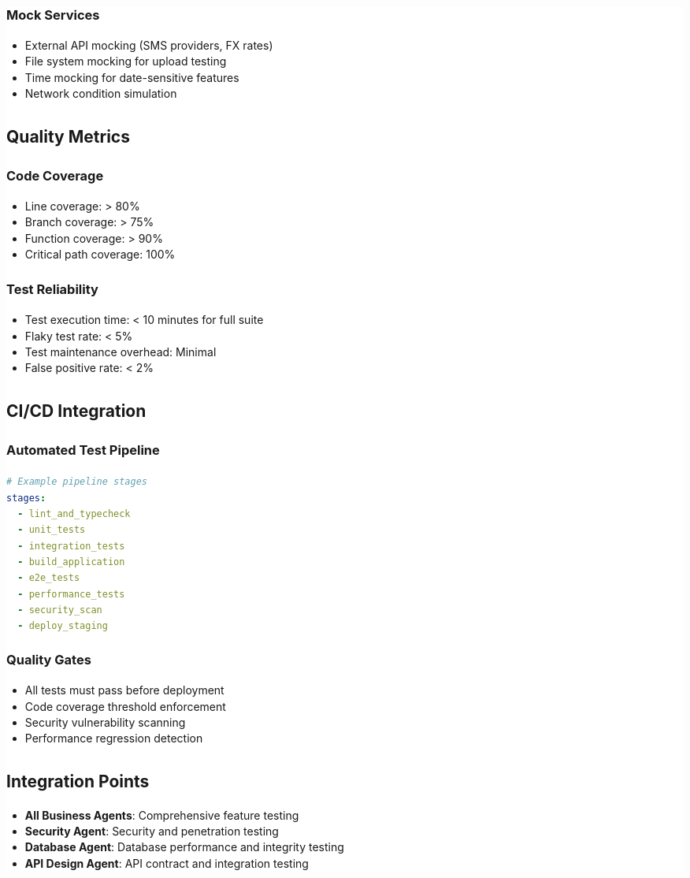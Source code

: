 ### Mock Services
- External API mocking (SMS providers, FX rates)
- File system mocking for upload testing
- Time mocking for date-sensitive features
- Network condition simulation

## Quality Metrics

### Code Coverage
- Line coverage: > 80%
- Branch coverage: > 75%
- Function coverage: > 90%
- Critical path coverage: 100%

### Test Reliability
- Test execution time: < 10 minutes for full suite
- Flaky test rate: < 5%
- Test maintenance overhead: Minimal
- False positive rate: < 2%

## CI/CD Integration

### Automated Test Pipeline
```yaml
# Example pipeline stages
stages:
  - lint_and_typecheck
  - unit_tests
  - integration_tests
  - build_application
  - e2e_tests
  - performance_tests
  - security_scan
  - deploy_staging
```

### Quality Gates
- All tests must pass before deployment
- Code coverage threshold enforcement
- Security vulnerability scanning
- Performance regression detection

## Integration Points
- **All Business Agents**: Comprehensive feature testing
- **Security Agent**: Security and penetration testing
- **Database Agent**: Database performance and integrity testing
- **API Design Agent**: API contract and integration testing

